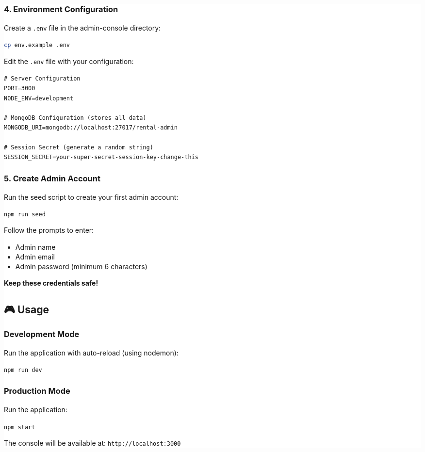 ### 4. Environment Configuration

Create a `.env` file in the admin-console directory:

```bash
cp env.example .env
```

Edit the `.env` file with your configuration:

```env
# Server Configuration
PORT=3000
NODE_ENV=development

# MongoDB Configuration (stores all data)
MONGODB_URI=mongodb://localhost:27017/rental-admin

# Session Secret (generate a random string)
SESSION_SECRET=your-super-secret-session-key-change-this
```

### 5. Create Admin Account

Run the seed script to create your first admin account:

```bash
npm run seed
```

Follow the prompts to enter:
- Admin name
- Admin email
- Admin password (minimum 6 characters)

**Keep these credentials safe!**

## 🎮 Usage

### Development Mode

Run the application with auto-reload (using nodemon):

```bash
npm run dev
```

### Production Mode

Run the application:

```bash
npm start
```

The console will be available at: `http://localhost:3000`
